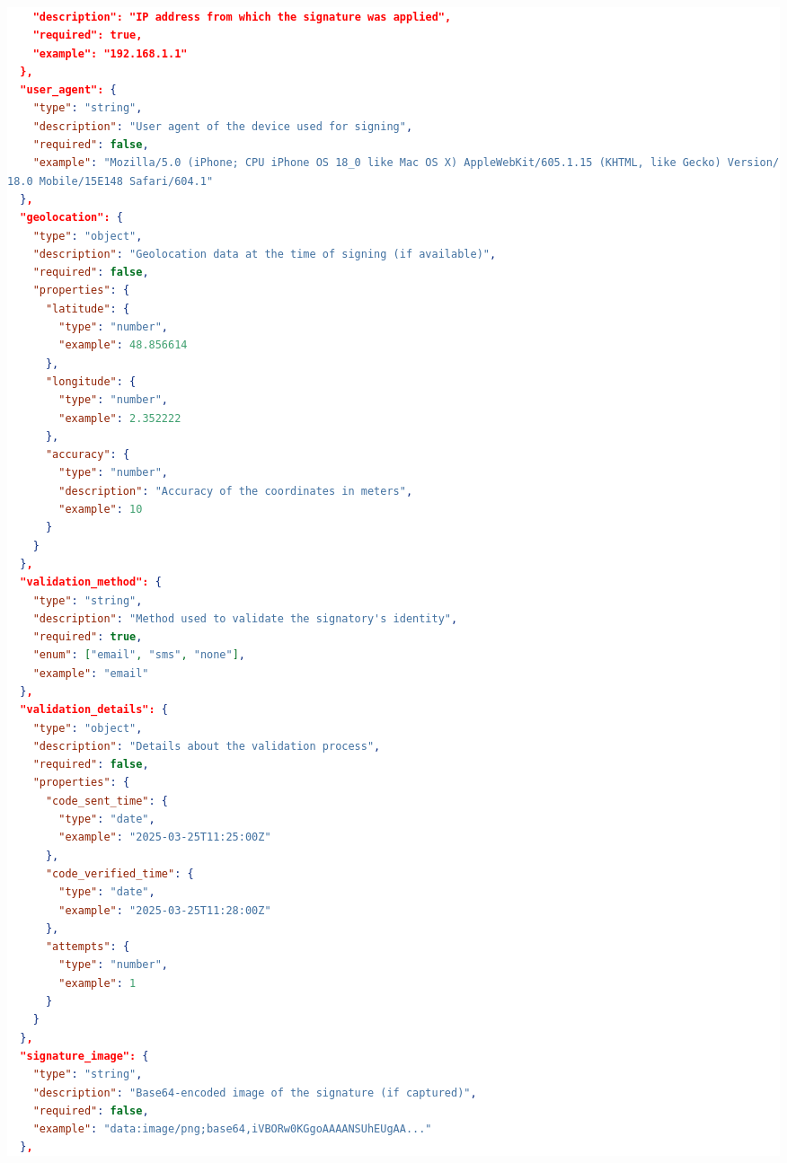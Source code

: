 ```json
    "description": "IP address from which the signature was applied",
    "required": true,
    "example": "192.168.1.1"
  },
  "user_agent": {
    "type": "string",
    "description": "User agent of the device used for signing",
    "required": false,
    "example": "Mozilla/5.0 (iPhone; CPU iPhone OS 18_0 like Mac OS X) AppleWebKit/605.1.15 (KHTML, like Gecko) Version/18.0 Mobile/15E148 Safari/604.1"
  },
  "geolocation": {
    "type": "object",
    "description": "Geolocation data at the time of signing (if available)",
    "required": false,
    "properties": {
      "latitude": {
        "type": "number",
        "example": 48.856614
      },
      "longitude": {
        "type": "number",
        "example": 2.352222
      },
      "accuracy": {
        "type": "number",
        "description": "Accuracy of the coordinates in meters",
        "example": 10
      }
    }
  },
  "validation_method": {
    "type": "string",
    "description": "Method used to validate the signatory's identity",
    "required": true,
    "enum": ["email", "sms", "none"],
    "example": "email"
  },
  "validation_details": {
    "type": "object",
    "description": "Details about the validation process",
    "required": false,
    "properties": {
      "code_sent_time": {
        "type": "date",
        "example": "2025-03-25T11:25:00Z"
      },
      "code_verified_time": {
        "type": "date",
        "example": "2025-03-25T11:28:00Z"
      },
      "attempts": {
        "type": "number",
        "example": 1
      }
    }
  },
  "signature_image": {
    "type": "string",
    "description": "Base64-encoded image of the signature (if captured)",
    "required": false,
    "example": "data:image/png;base64,iVBORw0KGgoAAAANSUhEUgAA..."
  },
```